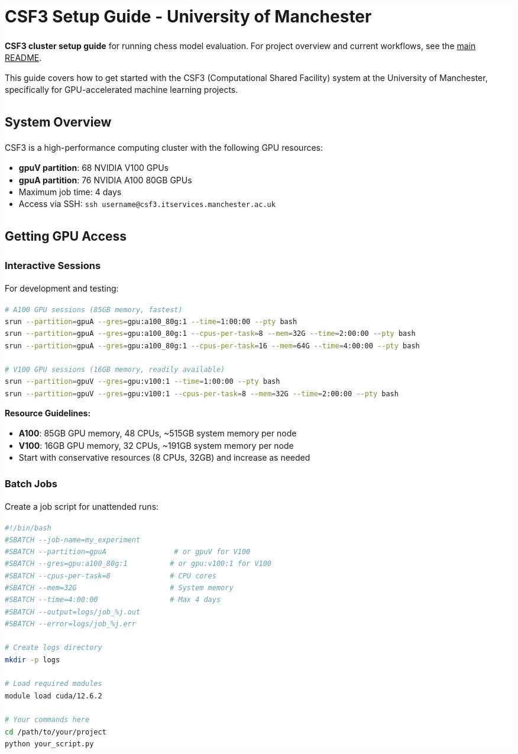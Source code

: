 # CSF3 Setup Guide - University of Manchester

**CSF3 cluster setup guide** for running chess model evaluation. For project overview and current workflows, see the [main README](../README.md).

This guide covers how to get started with the CSF3 (Computational Shared Facility) system at the University of Manchester, specifically for GPU-accelerated machine learning projects.

## System Overview

CSF3 is a high-performance computing cluster with the following GPU resources:
- **gpuV partition**: 68 NVIDIA V100 GPUs
- **gpuA partition**: 76 NVIDIA A100 80GB GPUs
- Maximum job time: 4 days
- Access via SSH: `ssh username@csf3.itservices.manchester.ac.uk`

## Getting GPU Access

### Interactive Sessions

For development and testing:

```bash
# A100 GPU sessions (85GB memory, fastest)
srun --partition=gpuA --gres=gpu:a100_80g:1 --time=1:00:00 --pty bash
srun --partition=gpuA --gres=gpu:a100_80g:1 --cpus-per-task=8 --mem=32G --time=2:00:00 --pty bash
srun --partition=gpuA --gres=gpu:a100_80g:1 --cpus-per-task=16 --mem=64G --time=4:00:00 --pty bash

# V100 GPU sessions (16GB memory, readily available)  
srun --partition=gpuV --gres=gpu:v100:1 --time=1:00:00 --pty bash
srun --partition=gpuV --gres=gpu:v100:1 --cpus-per-task=8 --mem=32G --time=2:00:00 --pty bash
```

**Resource Guidelines:**
- **A100**: 85GB GPU memory, 48 CPUs, ~515GB system memory per node
- **V100**: 16GB GPU memory, 32 CPUs, ~191GB system memory per node
- Start with conservative resources (8 CPUs, 32GB) and increase as needed

### Batch Jobs

Create a job script for unattended runs:

```bash
#!/bin/bash
#SBATCH --job-name=my_experiment
#SBATCH --partition=gpuA                # or gpuV for V100
#SBATCH --gres=gpu:a100_80g:1          # or gpu:v100:1 for V100
#SBATCH --cpus-per-task=8              # CPU cores
#SBATCH --mem=32G                      # System memory
#SBATCH --time=4:00:00                 # Max 4 days
#SBATCH --output=logs/job_%j.out
#SBATCH --error=logs/job_%j.err

# Create logs directory
mkdir -p logs

# Load required modules
module load cuda/12.6.2

# Your commands here
cd /path/to/your/project
python your_script.py
```
